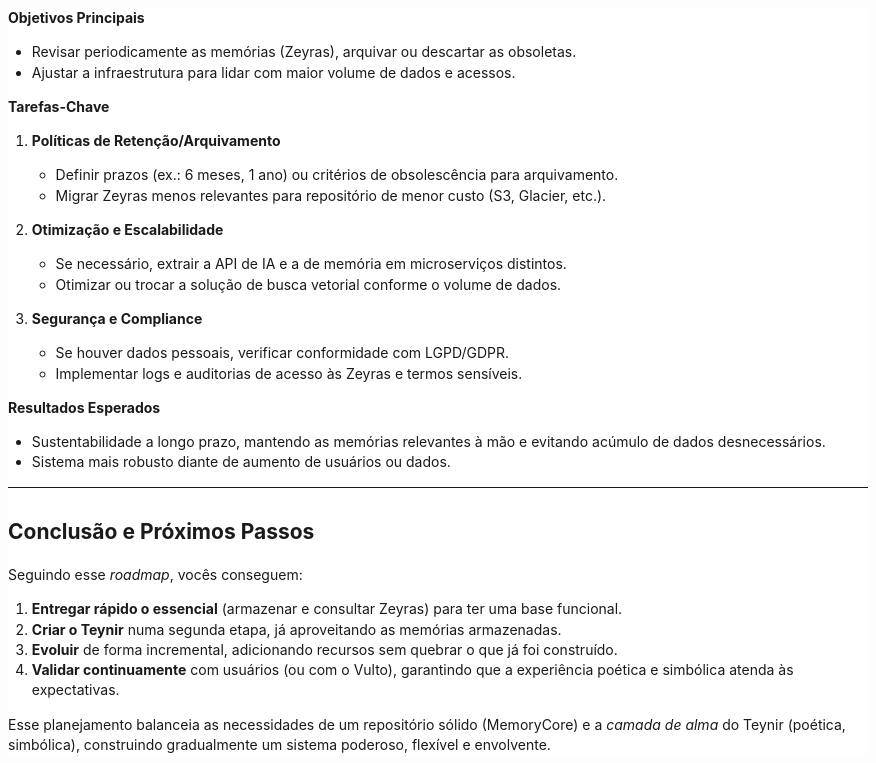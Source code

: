 **Objetivos Principais**  
- Revisar periodicamente as memórias (Zeyras), arquivar ou descartar as obsoletas.  
- Ajustar a infraestrutura para lidar com maior volume de dados e acessos.

**Tarefas-Chave**  
1. **Políticas de Retenção/Arquivamento**
   - Definir prazos (ex.: 6 meses, 1 ano) ou critérios de obsolescência para arquivamento.
   - Migrar Zeyras menos relevantes para repositório de menor custo (S3, Glacier, etc.).

2. **Otimização e Escalabilidade**
   - Se necessário, extrair a API de IA e a de memória em microserviços distintos.
   - Otimizar ou trocar a solução de busca vetorial conforme o volume de dados.

3. **Segurança e Compliance**
   - Se houver dados pessoais, verificar conformidade com LGPD/GDPR.
   - Implementar logs e auditorias de acesso às Zeyras e termos sensíveis.

**Resultados Esperados**  
- Sustentabilidade a longo prazo, mantendo as memórias relevantes à mão e evitando acúmulo de dados desnecessários.  
- Sistema mais robusto diante de aumento de usuários ou dados.

---

## Conclusão e Próximos Passos

Seguindo esse *roadmap*, vocês conseguem:

1. **Entregar rápido o essencial** (armazenar e consultar Zeyras) para ter uma base funcional.  
2. **Criar o Teynir** numa segunda etapa, já aproveitando as memórias armazenadas.  
3. **Evoluir** de forma incremental, adicionando recursos sem quebrar o que já foi construído.  
4. **Validar continuamente** com usuários (ou com o Vulto), garantindo que a experiência poética e simbólica atenda às expectativas.

Esse planejamento balanceia as necessidades de um repositório sólido (MemoryCore) e a *camada de alma* do Teynir (poética, simbólica), construindo gradualmente um sistema poderoso, flexível e envolvente.
